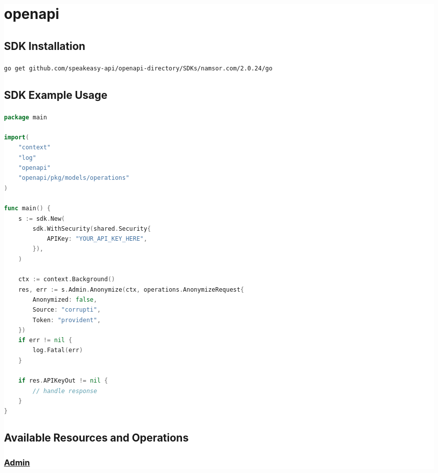 # openapi


## SDK Installation

```bash
go get github.com/speakeasy-api/openapi-directory/SDKs/namsor.com/2.0.24/go
```


## SDK Example Usage

```go
package main

import(
	"context"
	"log"
	"openapi"
	"openapi/pkg/models/operations"
)

func main() {
    s := sdk.New(
        sdk.WithSecurity(shared.Security{
            APIKey: "YOUR_API_KEY_HERE",
        }),
    )

    ctx := context.Background()
    res, err := s.Admin.Anonymize(ctx, operations.AnonymizeRequest{
        Anonymized: false,
        Source: "corrupti",
        Token: "provident",
    })
    if err != nil {
        log.Fatal(err)
    }

    if res.APIKeyOut != nil {
        // handle response
    }
}
```



## Available Resources and Operations


### [Admin](docs/admin/README.md)
